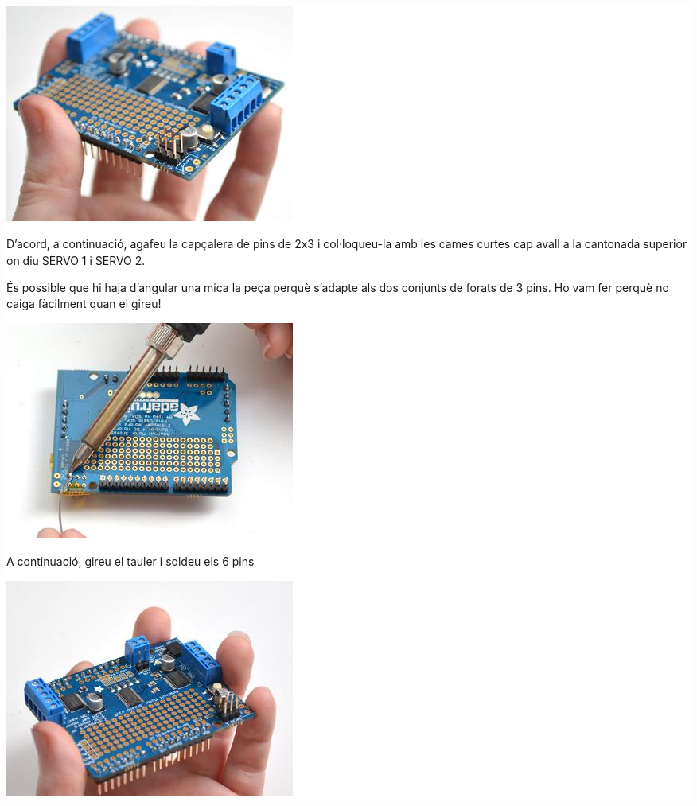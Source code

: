 ![200](./Images/20.png)

D’acord, a continuació, agafeu la capçalera de pins de 2x3 i
col·loqueu-la amb les cames curtes cap avall a la cantonada superior on
diu SERVO 1 i SERVO 2.

És possible que hi haja d’angular una mica la peça perquè s’adapte als
dos conjunts de forats de 3 pins. Ho vam fer perquè no caiga fàcilment
quan el gireu\!

![200](./Images/21.png)

A continuació, gireu el tauler i soldeu els 6 pins

![200](./Images/23.png)
